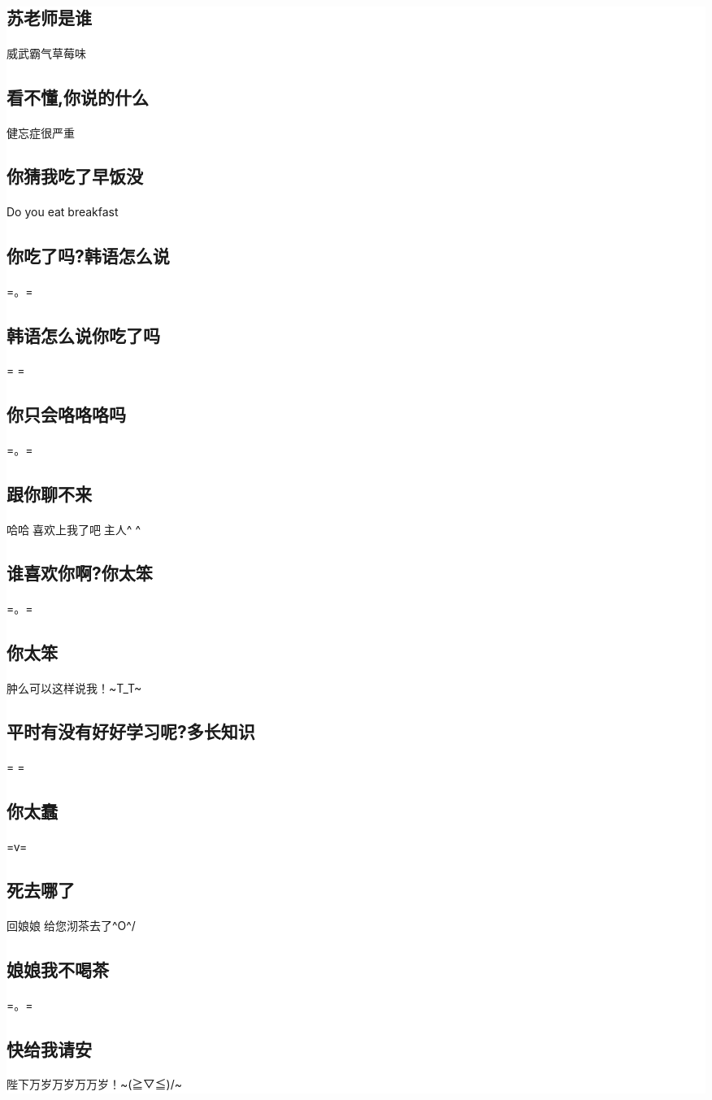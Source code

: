 ## 苏老师是谁
威武霸气草莓味

## 看不懂,你说的什么
健忘症很严重

## 你猜我吃了早饭没
Do you eat breakfast

## 你吃了吗?韩语怎么说
=。=

## 韩语怎么说你吃了吗
= =

## 你只会咯咯咯吗
=。=

## 跟你聊不来
哈哈    喜欢上我了吧  主人^ ^

## 谁喜欢你啊?你太笨
=。=

## 你太笨
肿么可以这样说我！~T_T~

## 平时有没有好好学习呢?多长知识
= =

## 你太蠢
=v=

## 死去哪了
回娘娘 给您沏茶去了\^O^/

## 娘娘我不喝茶
=。=

## 快给我请安
陛下万岁万岁万万岁！~\(≧▽≦)/~
